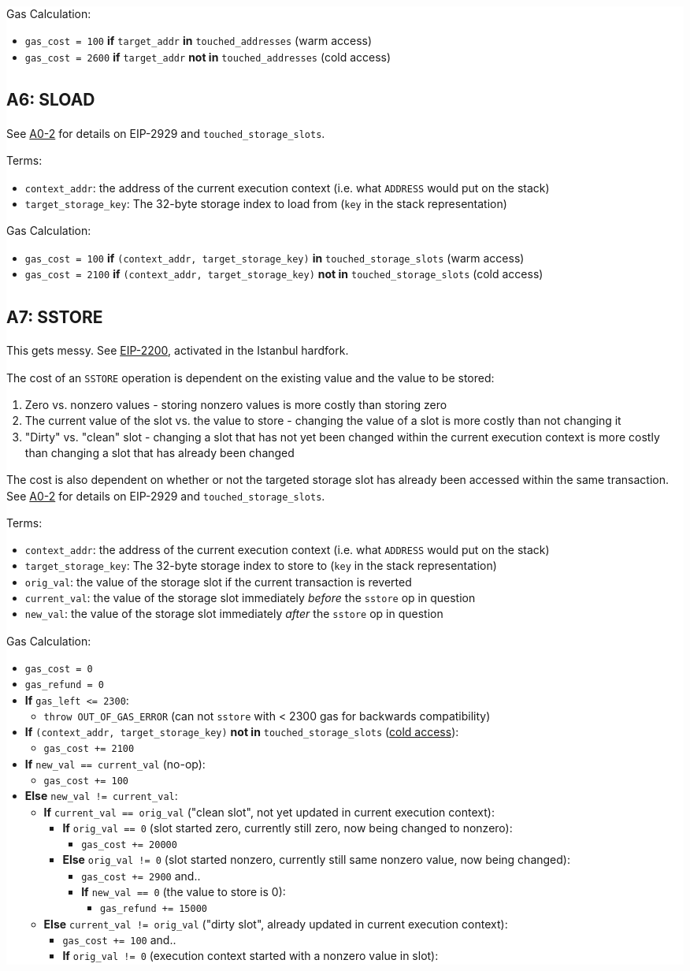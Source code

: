 Gas Calculation:
- `gas_cost = 100` **if** `target_addr` **in** `touched_addresses` (warm access)
- `gas_cost = 2600` **if** `target_addr` **not in** `touched_addresses` (cold access)


## A6: SLOAD

See [A0-2](#a0-2-access-sets) for details on EIP-2929 and `touched_storage_slots`.

Terms:
- `context_addr`: the address of the current execution context (i.e. what `ADDRESS` would put on the stack)
- `target_storage_key`: The 32-byte storage index to load from (`key` in the stack representation)

Gas Calculation:
- `gas_cost = 100` **if** `(context_addr, target_storage_key)` **in** `touched_storage_slots` (warm access)
- `gas_cost = 2100` **if** `(context_addr, target_storage_key)` **not in** `touched_storage_slots` (cold access)


## A7: SSTORE
This gets messy.
See [EIP-2200](https://eips.ethereum.org/EIPS/eip-2200), activated in the Istanbul hardfork.

The cost of an `SSTORE` operation is dependent on the existing value and the value to be stored:
1. Zero vs. nonzero values - storing nonzero values is more costly than storing zero
1. The current value of the slot vs. the value to store - changing the value of a slot is more costly than not changing it
2. "Dirty" vs. "clean" slot - changing a slot that has not yet been changed within the current execution context is more costly than changing a slot that has already been changed

The cost is also dependent on whether or not the targeted storage slot has already been accessed within the same transaction.
See [A0-2](#a0-2-access-sets) for details on EIP-2929 and `touched_storage_slots`.

Terms:
- `context_addr`: the address of the current execution context (i.e. what `ADDRESS` would put on the stack)
- `target_storage_key`: The 32-byte storage index to store to (`key` in the stack representation)
- `orig_val`: the value of the storage slot if the current transaction is reverted
- `current_val`: the value of the storage slot immediately *before* the `sstore` op in question
- `new_val`: the value of the storage slot immediately *after* the `sstore` op in question

Gas Calculation:
- `gas_cost = 0`
- `gas_refund = 0`
- **If** `gas_left <= 2300`:
    - `throw OUT_OF_GAS_ERROR` (can not `sstore` with < 2300 gas for backwards compatibility)
- **If** `(context_addr, target_storage_key)` **not in** `touched_storage_slots` ([cold access](#a0-2-access-sets)):
    - `gas_cost += 2100`
- **If** `new_val == current_val` (no-op):
    - `gas_cost += 100`
- **Else** `new_val != current_val`:
    - **If** `current_val == orig_val` ("clean slot", not yet updated in current execution context):
        - **If** `orig_val == 0` (slot started zero, currently still zero, now being changed to nonzero):
            - `gas_cost += 20000`
        - **Else** `orig_val != 0` (slot started nonzero, currently still same nonzero value, now being changed):
            - `gas_cost += 2900` and..
            - **If** `new_val == 0` (the value to store is 0):
                - `gas_refund += 15000`
    - **Else** `current_val != orig_val` ("dirty slot", already updated in current execution context):
        - `gas_cost += 100` and..
        - **If** `orig_val != 0` (execution context started with a nonzero value in slot):